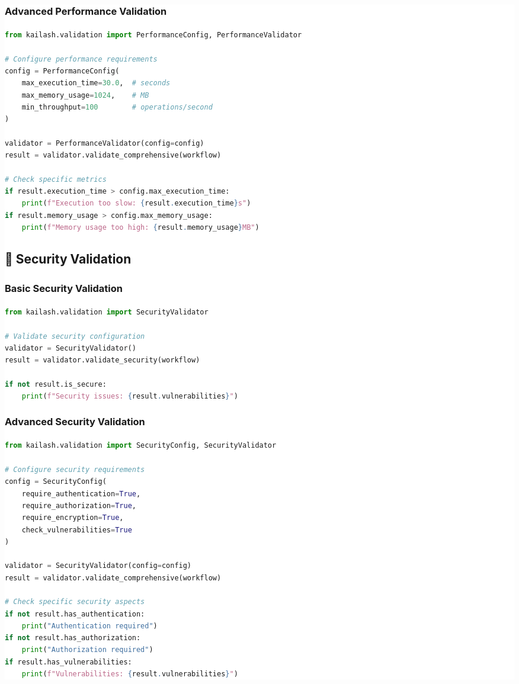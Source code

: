 ### Advanced Performance Validation
```python
from kailash.validation import PerformanceConfig, PerformanceValidator

# Configure performance requirements
config = PerformanceConfig(
    max_execution_time=30.0,  # seconds
    max_memory_usage=1024,    # MB
    min_throughput=100        # operations/second
)

validator = PerformanceValidator(config=config)
result = validator.validate_comprehensive(workflow)

# Check specific metrics
if result.execution_time > config.max_execution_time:
    print(f"Execution too slow: {result.execution_time}s")
if result.memory_usage > config.max_memory_usage:
    print(f"Memory usage too high: {result.memory_usage}MB")
```

## 🔐 Security Validation

### Basic Security Validation
```python
from kailash.validation import SecurityValidator

# Validate security configuration
validator = SecurityValidator()
result = validator.validate_security(workflow)

if not result.is_secure:
    print(f"Security issues: {result.vulnerabilities}")
```

### Advanced Security Validation
```python
from kailash.validation import SecurityConfig, SecurityValidator

# Configure security requirements
config = SecurityConfig(
    require_authentication=True,
    require_authorization=True,
    require_encryption=True,
    check_vulnerabilities=True
)

validator = SecurityValidator(config=config)
result = validator.validate_comprehensive(workflow)

# Check specific security aspects
if not result.has_authentication:
    print("Authentication required")
if not result.has_authorization:
    print("Authorization required")
if result.has_vulnerabilities:
    print(f"Vulnerabilities: {result.vulnerabilities}")
```
